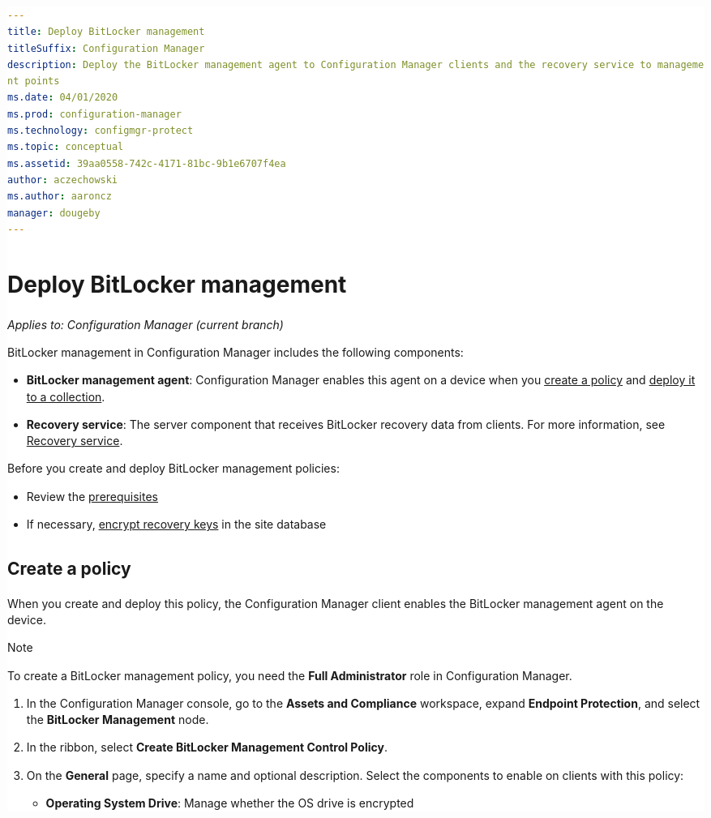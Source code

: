 ```yaml
---
title: Deploy BitLocker management
titleSuffix: Configuration Manager
description: Deploy the BitLocker management agent to Configuration Manager clients and the recovery service to management points
ms.date: 04/01/2020
ms.prod: configuration-manager
ms.technology: configmgr-protect
ms.topic: conceptual
ms.assetid: 39aa0558-742c-4171-81bc-9b1e6707f4ea
author: aczechowski
ms.author: aaroncz
manager: dougeby
---
```


# Deploy BitLocker management

*Applies to: Configuration Manager (current branch)*



BitLocker management in Configuration Manager includes the following components:

- **BitLocker management agent**: Configuration Manager enables this agent on a device when you [create a policy](#create-a-policy) and [deploy it to a collection](#deploy-a-policy).

- **Recovery service**: The server component that receives BitLocker recovery data from clients. For more information, see [Recovery service](#recovery-service).

Before you create and deploy BitLocker management policies:

- Review the [prerequisites](../../plan-design/bitlocker-management.md#prerequisites)

- If necessary, [encrypt recovery keys](encrypt-recovery-data.md) in the site database

## Create a policy

When you create and deploy this policy, the Configuration Manager client enables the BitLocker management agent on the device.

> [!NOTE]
> To create a BitLocker management policy, you need the **Full Administrator** role in Configuration Manager.

1. In the Configuration Manager console, go to the **Assets and Compliance** workspace, expand **Endpoint Protection**, and select the **BitLocker Management** node.

1. In the ribbon, select **Create BitLocker Management Control Policy**.

1. On the **General** page, specify a name and optional description. Select the components to enable on clients with this policy:  

    - **Operating System Drive**: Manage whether the OS drive is encrypted
